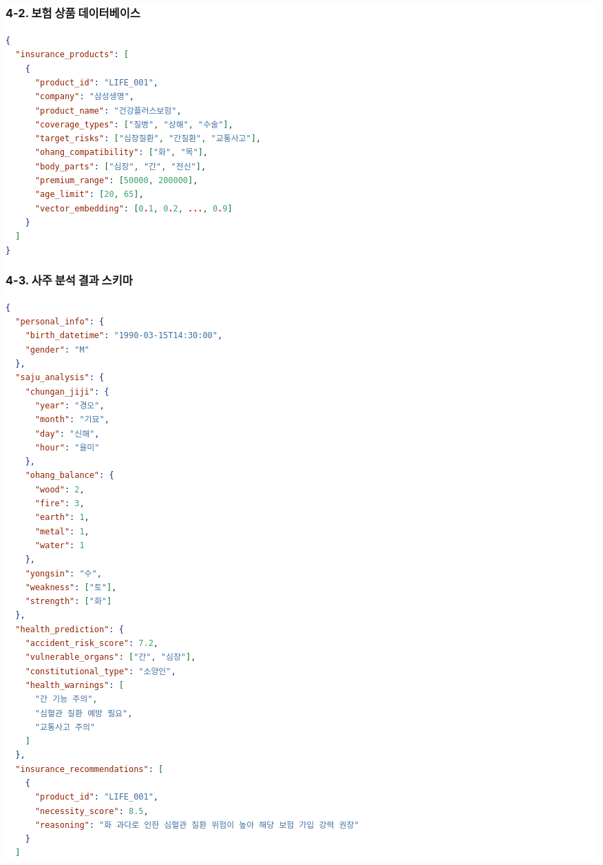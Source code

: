 ### 4-2. 보험 상품 데이터베이스

```json
{
  "insurance_products": [
    {
      "product_id": "LIFE_001",
      "company": "삼성생명",
      "product_name": "건강플러스보험",
      "coverage_types": ["질병", "상해", "수술"],
      "target_risks": ["심장질환", "간질환", "교통사고"],
      "ohang_compatibility": ["화", "목"],
      "body_parts": ["심장", "간", "전신"],
      "premium_range": [50000, 200000],
      "age_limit": [20, 65],
      "vector_embedding": [0.1, 0.2, ..., 0.9]
    }
  ]
}
```

### 4-3. 사주 분석 결과 스키마

```json
{
  "personal_info": {
    "birth_datetime": "1990-03-15T14:30:00",
    "gender": "M"
  },
  "saju_analysis": {
    "chungan_jiji": {
      "year": "경오",
      "month": "기묘",
      "day": "신해",
      "hour": "을미"
    },
    "ohang_balance": {
      "wood": 2,
      "fire": 3,
      "earth": 1,
      "metal": 1,
      "water": 1
    },
    "yongsin": "수",
    "weakness": ["토"],
    "strength": ["화"]
  },
  "health_prediction": {
    "accident_risk_score": 7.2,
    "vulnerable_organs": ["간", "심장"],
    "constitutional_type": "소양인",
    "health_warnings": [
      "간 기능 주의",
      "심혈관 질환 예방 필요",
      "교통사고 주의"
    ]
  },
  "insurance_recommendations": [
    {
      "product_id": "LIFE_001",
      "necessity_score": 8.5,
      "reasoning": "화 과다로 인한 심혈관 질환 위험이 높아 해당 보험 가입 강력 권장"
    }
  ]
```